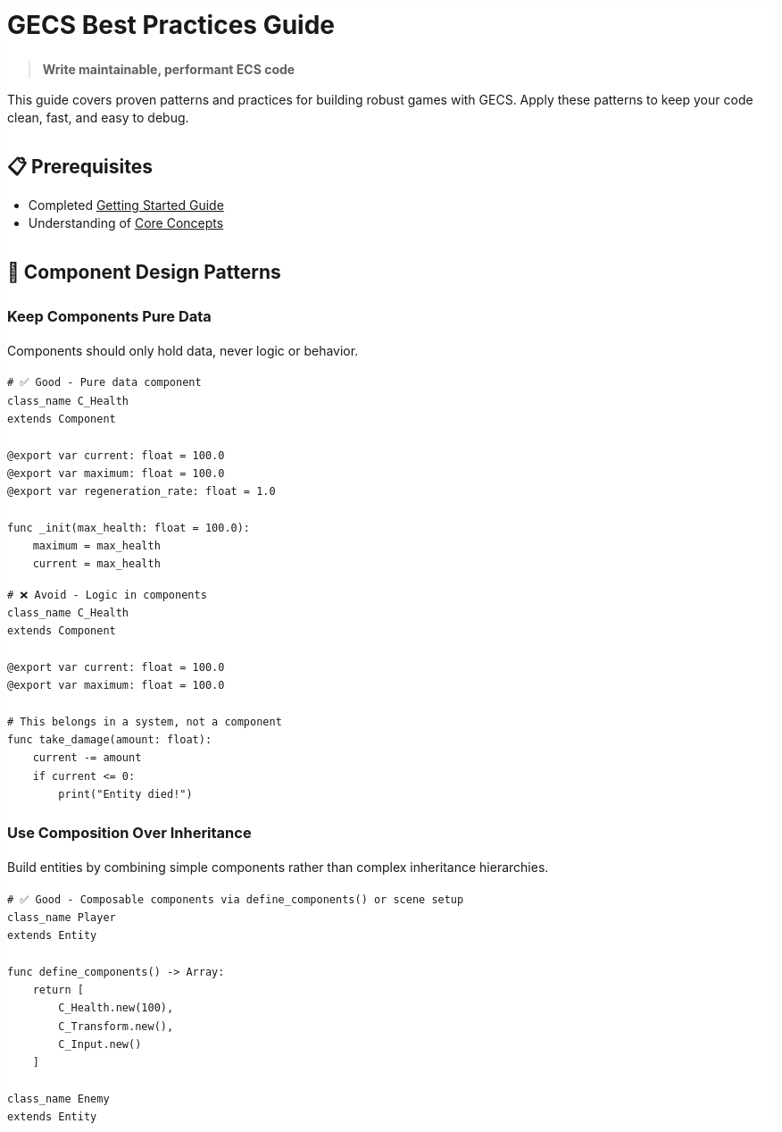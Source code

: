 # GECS Best Practices Guide

> **Write maintainable, performant ECS code**

This guide covers proven patterns and practices for building robust games with GECS. Apply these patterns to keep your code clean, fast, and easy to debug.

## 📋 Prerequisites

- Completed [Getting Started Guide](GETTING_STARTED.md)
- Understanding of [Core Concepts](CORE_CONCEPTS.md)

## 🧱 Component Design Patterns

### Keep Components Pure Data

Components should only hold data, never logic or behavior.

```gdscript
# ✅ Good - Pure data component
class_name C_Health
extends Component

@export var current: float = 100.0
@export var maximum: float = 100.0
@export var regeneration_rate: float = 1.0

func _init(max_health: float = 100.0):
    maximum = max_health
    current = max_health
```

```gdscript
# ❌ Avoid - Logic in components
class_name C_Health
extends Component

@export var current: float = 100.0
@export var maximum: float = 100.0

# This belongs in a system, not a component
func take_damage(amount: float):
    current -= amount
    if current <= 0:
        print("Entity died!")
```

### Use Composition Over Inheritance

Build entities by combining simple components rather than complex inheritance hierarchies.

```gdscript
# ✅ Good - Composable components via define_components() or scene setup
class_name Player
extends Entity

func define_components() -> Array:
    return [
        C_Health.new(100),
        C_Transform.new(),
        C_Input.new()
    ]

class_name Enemy
extends Entity
```